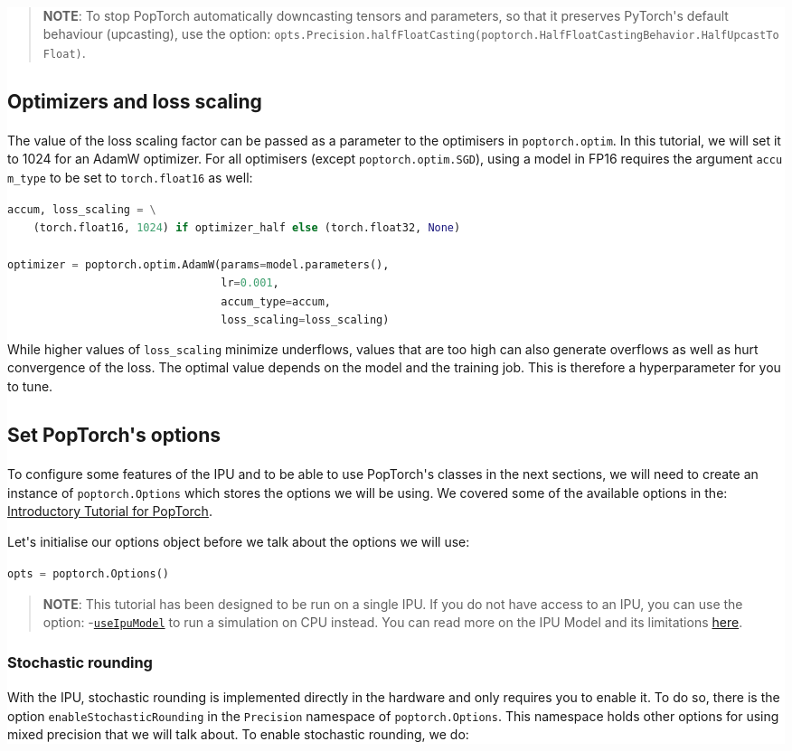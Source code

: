 >**NOTE**: To stop PopTorch automatically downcasting tensors and parameters, 
>so that it preserves PyTorch's default behaviour (upcasting), use the option:
>`opts.Precision.halfFloatCasting(poptorch.HalfFloatCastingBehavior.HalfUpcastToFloat)`.

## Optimizers and loss scaling

The value of the loss scaling factor can be passed as a parameter to the 
optimisers in `poptorch.optim`. In this tutorial, we will set it to 1024 for 
an AdamW optimizer. For all optimisers (except `poptorch.optim.SGD`), 
using a model in FP16 requires the argument `accum_type` to be set to 
`torch.float16` as well:


```python
accum, loss_scaling = \
    (torch.float16, 1024) if optimizer_half else (torch.float32, None)

optimizer = poptorch.optim.AdamW(params=model.parameters(),
                                 lr=0.001,
                                 accum_type=accum,
                                 loss_scaling=loss_scaling)
```

While higher values of `loss_scaling` minimize underflows, values that are 
too high can also generate overflows as well as hurt convergence of the loss. 
The optimal value depends on the model and the training job. This is therefore 
a hyperparameter for you to tune.

## Set PopTorch's options

To configure some features of the IPU and to be able to use PopTorch's classes 
in the next sections, we will need to create an instance of `poptorch.Options` 
which stores the options we will be using. We covered some of the available 
options in the: [Introductory Tutorial for PopTorch](https://github.com/graphcore/examples/tree/master/tutorials/pytorch/tut1_basics).

Let's initialise our options object before we talk about the options 
we will use:


```python
opts = poptorch.Options()
```

>**NOTE**: This tutorial has been designed to be run on a single IPU. 
>If you do not have access to an IPU, you can use the option:
> -[`useIpuModel`](https://docs.graphcore.ai/projects/poptorch-user-guide/en/latest/overview.html#poptorch.Options.useIpuModel)
>to run a simulation on CPU instead. You can read more on the IPU Model 
>and its limitations [here](https://docs.graphcore.ai/projects/poplar-user-guide/en/latest/poplar_programs.html#programming-with-poplar).

### Stochastic rounding

With the IPU, stochastic rounding is implemented directly in the hardware and 
only requires you to enable it. To do so, there is the option 
`enableStochasticRounding` in the `Precision` namespace of `poptorch.Options`. 
This namespace holds other options for using mixed precision that we will talk 
about. To enable stochastic rounding, we do:
